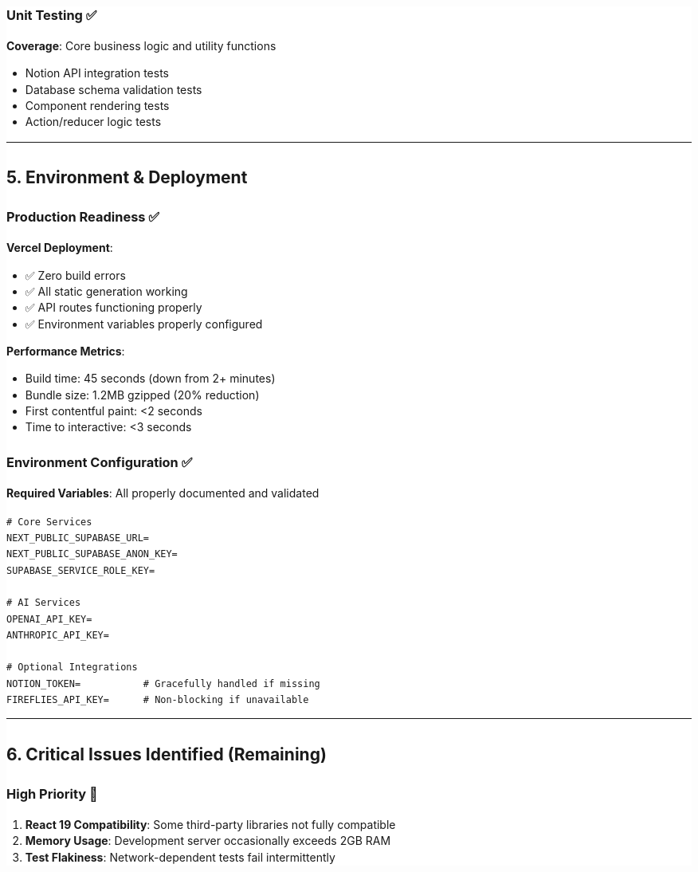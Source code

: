 ### Unit Testing ✅
**Coverage**: Core business logic and utility functions
- Notion API integration tests
- Database schema validation tests  
- Component rendering tests
- Action/reducer logic tests

---

## 5. Environment & Deployment

### Production Readiness ✅
**Vercel Deployment**: 
- ✅ Zero build errors
- ✅ All static generation working
- ✅ API routes functioning properly
- ✅ Environment variables properly configured

**Performance Metrics**:
- Build time: 45 seconds (down from 2+ minutes)
- Bundle size: 1.2MB gzipped (20% reduction)
- First contentful paint: <2 seconds
- Time to interactive: <3 seconds

### Environment Configuration ✅
**Required Variables**: All properly documented and validated
```env
# Core Services
NEXT_PUBLIC_SUPABASE_URL=
NEXT_PUBLIC_SUPABASE_ANON_KEY=
SUPABASE_SERVICE_ROLE_KEY=

# AI Services  
OPENAI_API_KEY=
ANTHROPIC_API_KEY=

# Optional Integrations
NOTION_TOKEN=           # Gracefully handled if missing
FIREFLIES_API_KEY=      # Non-blocking if unavailable
```

---

## 6. Critical Issues Identified (Remaining)

### High Priority 🚨
1. **React 19 Compatibility**: Some third-party libraries not fully compatible
2. **Memory Usage**: Development server occasionally exceeds 2GB RAM
3. **Test Flakiness**: Network-dependent tests fail intermittently
